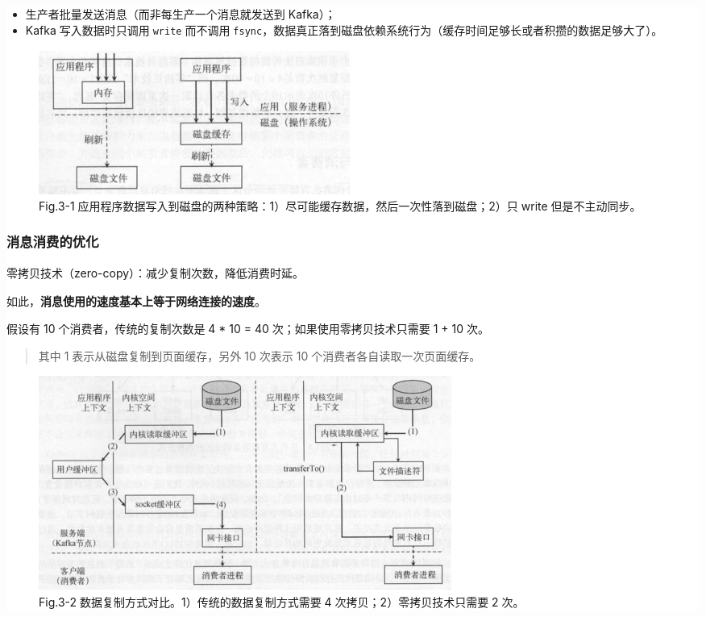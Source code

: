 * 生产者批量发送消息（而非每生产一个消息就发送到 Kafka）；
* Kafka  写入数据时只调用 `write` 而不调用 `fsync`，数据真正落到磁盘依赖系统行为（缓存时间足够长或者积攒的数据足够大了）。

<figure>
<img src="Kafka技术内幕.assets/image-20211020191623155.png" alt="img" style="zoom: 50%;">
  <figcaption>Fig.3-1  应用程序数据写入到磁盘的两种策略：1）尽可能缓存数据，然后一次性落到磁盘；2）只 write 但是不主动同步。</figcaption>
</figure>

### 消息消费的优化

零拷贝技术（zero-copy）：减少复制次数，降低消费时延。

如此，**消息使用的速度基本上等于网络连接的速度**。

假设有 10  个消费者，传统的复制次数是 4 * 10 = 40 次；如果使用零拷贝技术只需要 1 + 10 次。

> 其中 1 表示从磁盘复制到页面缓存，另外 10 次表示 10 个消费者各自读取一次页面缓存。

<figure>
<img src="Kafka技术内幕.assets/image-20211020193114186.png" alt="img" style="zoom: 50%;">
  <figcaption>Fig.3-2 数据复制方式对比。1）传统的数据复制方式需要 4 次拷贝；2）零拷贝技术只需要 2 次。</figcaption>
</figure>
